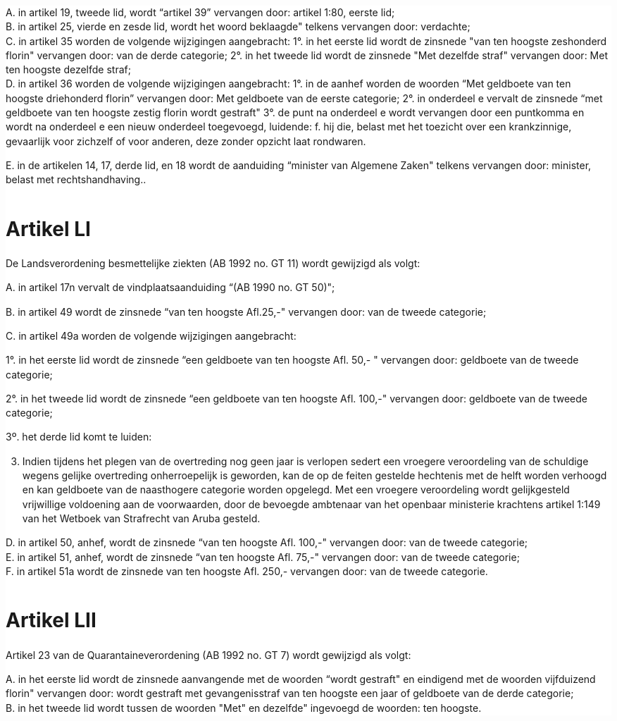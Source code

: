 A. in artikel 19, tweede lid, wordt “artikel 39” vervangen door: artikel 1:80, eerste lid;   
B. in artikel 25, vierde en zesde lid, wordt het woord beklaagde" telkens vervangen door: verdachte;   
C. in artikel 35 worden de volgende wijzigingen aangebracht: 1°. in het eerste lid wordt de zinsnede "van ten hoogste zeshonderd florin" vervangen door: van de derde categorie; 2°. in het tweede lid wordt de zinsnede "Met dezelfde straf" vervangen door: Met ten hoogste dezelfde straf;   
D. in artikel 36 worden de volgende wijzigingen aangebracht: 1°. in de aanhef worden de woorden “Met geldboete van ten hoogste driehonderd florin” vervangen door: Met geldboete van de eerste categorie; 2°. in onderdeel e vervalt de zinsnede “met geldboete van ten hoogste zestig florin wordt gestraft" 3°. de punt na onderdeel e wordt vervangen door een puntkomma en wordt na onderdeel e een nieuw onderdeel toegevoegd, luidende: f. hij die, belast met het toezicht over een krankzinnige, gevaarlijk voor zichzelf of voor anderen, deze zonder opzicht laat rondwaren.

E. in de artikelen 14, 17, derde lid, en 18 wordt de aanduiding “minister van Algemene Zaken" telkens vervangen door: minister, belast met rechtshandhaving..

# Artikel LI

De Landsverordening besmettelijke ziekten (AB 1992 no. GT 11) wordt gewijzigd als volgt:

A. in artikel 17n vervalt de vindplaatsaanduiding “(AB 1990 no. GT 50)";

B. in artikel 49 wordt de zinsnede “van ten hoogste Afl.25,-" vervangen door: van de tweede categorie;

C. in artikel 49a worden de volgende wijzigingen aangebracht:

1°. in het eerste lid wordt de zinsnede “een geldboete van ten hoogste Afl. 50,- " vervangen door: geldboete van de tweede categorie;

2°. in het tweede lid wordt de zinsnede “een geldboete van ten hoogste Afl. 100,-" vervangen door: geldboete van de tweede categorie;

3º. het derde lid komt te luiden:

3. Indien tijdens het plegen van de overtreding nog geen jaar is verlopen sedert een vroegere veroordeling van de schuldige wegens gelijke overtreding onherroepelijk is geworden, kan de op de feiten gestelde hechtenis met de helft worden verhoogd en kan geldboete van de naasthogere categorie worden opgelegd. Met een vroegere veroordeling wordt gelijkgesteld vrijwillige voldoening aan de voorwaarden, door de bevoegde ambtenaar van het openbaar ministerie krachtens artikel 1:149 van het Wetboek van Strafrecht van Aruba gesteld.

D. in artikel 50, anhef, wordt de zinsnede “van ten hoogste Afl. 100,-" vervangen door: van de tweede categorie;   
E. in artikel 51, anhef, wordt de zinsnede “van ten hoogste Afl. 75,-" vervangen door: van de tweede categorie;   
F. in artikel 51a wordt de zinsnede van ten hoogste Afl. 250,- vervangen door: van de tweede categorie.

# Artikel LII

Artikel 23 van de Quarantaineverordening (AB 1992 no. GT 7) wordt gewijzigd als volgt:

A. in het eerste lid wordt de zinsnede aanvangende met de woorden “wordt gestraft" en eindigend met de woorden vijfduizend florin" vervangen door: wordt gestraft met gevangenisstraf van ten hoogste een jaar of geldboete van de derde categorie;   
B. in het tweede lid wordt tussen de woorden "Met" en dezelfde" ingevoegd de woorden: ten hoogste.
